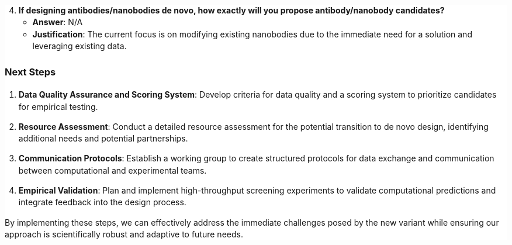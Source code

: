 4. **If designing antibodies/nanobodies de novo, how exactly will you propose antibody/nanobody candidates?**
   - **Answer**: N/A
   - **Justification**: The current focus is on modifying existing nanobodies due to the immediate need for a solution and leveraging existing data.

### Next Steps

1. **Data Quality Assurance and Scoring System**: Develop criteria for data quality and a scoring system to prioritize candidates for empirical testing.

2. **Resource Assessment**: Conduct a detailed resource assessment for the potential transition to de novo design, identifying additional needs and potential partnerships.

3. **Communication Protocols**: Establish a working group to create structured protocols for data exchange and communication between computational and experimental teams.

4. **Empirical Validation**: Plan and implement high-throughput screening experiments to validate computational predictions and integrate feedback into the design process.

By implementing these steps, we can effectively address the immediate challenges posed by the new variant while ensuring our approach is scientifically robust and adaptive to future needs.

